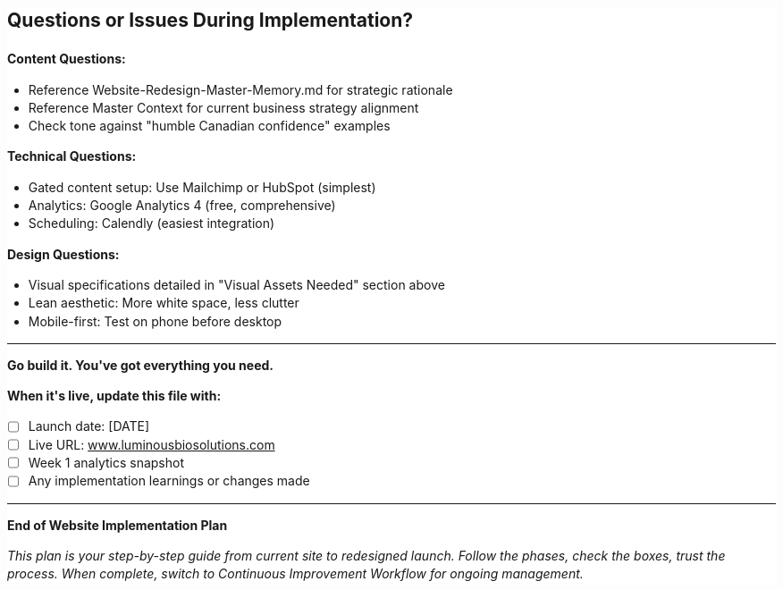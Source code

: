 
## **Questions or Issues During Implementation?**

**Content Questions:**
- Reference Website-Redesign-Master-Memory.md for strategic rationale
- Reference Master Context for current business strategy alignment
- Check tone against "humble Canadian confidence" examples

**Technical Questions:**
- Gated content setup: Use Mailchimp or HubSpot (simplest)
- Analytics: Google Analytics 4 (free, comprehensive)
- Scheduling: Calendly (easiest integration)

**Design Questions:**
- Visual specifications detailed in "Visual Assets Needed" section above
- Lean aesthetic: More white space, less clutter
- Mobile-first: Test on phone before desktop

---

**Go build it. You've got everything you need.**

**When it's live, update this file with:**
- [ ] Launch date: [DATE]
- [ ] Live URL: www.luminousbiosolutions.com
- [ ] Week 1 analytics snapshot
- [ ] Any implementation learnings or changes made

---

**End of Website Implementation Plan**

*This plan is your step-by-step guide from current site to redesigned launch. Follow the phases, check the boxes, trust the process. When complete, switch to Continuous Improvement Workflow for ongoing management.*
